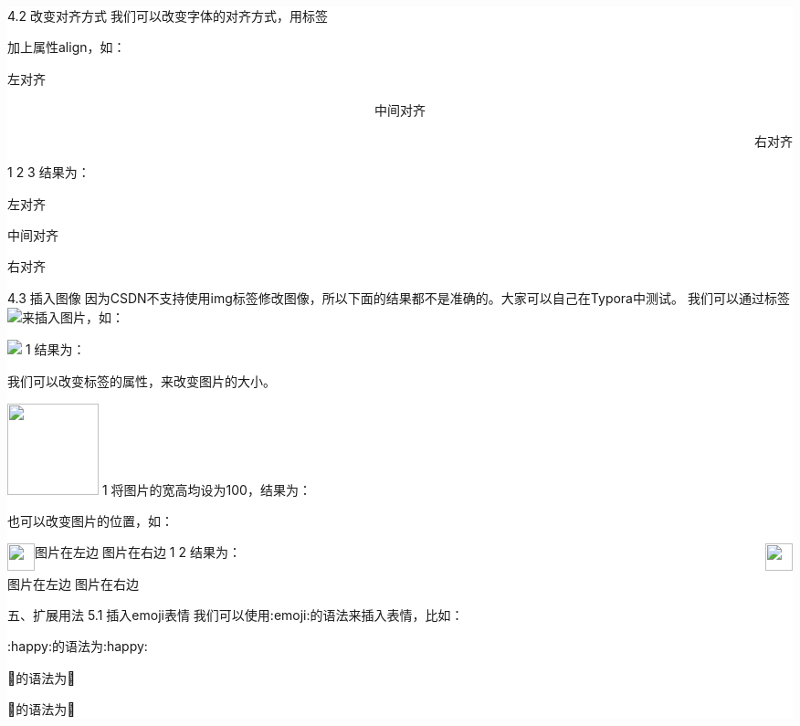 4.2 改变对齐方式
我们可以改变字体的对齐方式，用标签<p> </p>加上属性align，如：

<p align="left">左对齐</p>
<p align="center">中间对齐</p>
<p align="right">右对齐</p>
1
2
3
结果为：

左对齐

中间对齐

右对齐

4.3 插入图像
因为CSDN不支持使用img标签修改图像，所以下面的结果都不是准确的。大家可以自己在Typora中测试。
我们可以通过标签<img src=url />来插入图片，如：

<img src="img/1.jpg" />
1
结果为：



我们可以改变<img>标签的属性，来改变图片的大小。

<img src="img/1.jpg" width=100 height=100/>
1
将图片的宽高均设为100，结果为：



也可以改变图片的位置，如：

<img src="img/1.jpg" width=30 height=30 style="float:left"/>图片在左边
<img src="img/1.jpg" width=30 height=30 style="float:right"/>图片在右边
1
2
结果为：

图片在左边
图片在右边

五、扩展用法
5.1 插入emoji表情
我们可以使用:emoji:的语法来插入表情，比如：

:happy:的语法为:happy:

🦀的语法为:crab:

🐴的语法为:horse:
